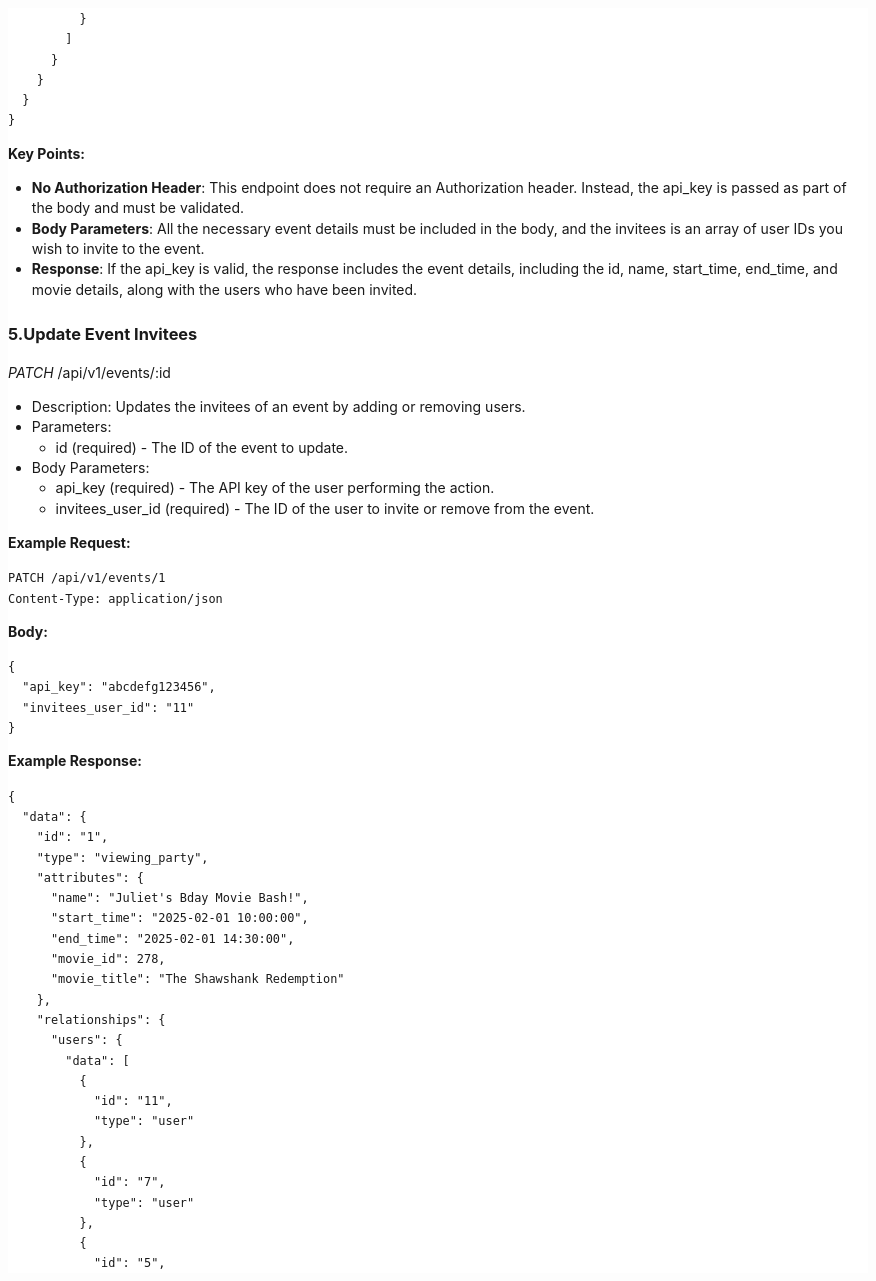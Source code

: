 ```
          }
        ]
      }
    }
  }
}
```
**Key Points:**

- **No Authorization Header**: This endpoint does not require an Authorization header. Instead, the api_key is passed as part of the body and must be validated.
- **Body Parameters**: All the necessary event details must be included in the body, and the invitees is an array of user IDs you wish to invite to the event.
- **Response**: If the api_key is valid, the response includes the event details, including the id, name, start_time, end_time, and movie details, along with the users who have been invited.


### 5.Update Event Invitees
*PATCH* /api/v1/events/:id

- Description: Updates the invitees of an event by adding or removing users.
- Parameters:
  - id (required) - The ID of the event to update.
- Body Parameters:
  - api_key (required) - The API key of the user performing the action.
  - invitees_user_id (required) - The ID of the user to invite or remove from the event.

**Example Request:**
```
PATCH /api/v1/events/1
Content-Type: application/json
```

**Body:**
```
{
  "api_key": "abcdefg123456",
  "invitees_user_id": "11"
}
```
**Example Response:**
```
{
  "data": {
    "id": "1",
    "type": "viewing_party",
    "attributes": {
      "name": "Juliet's Bday Movie Bash!",
      "start_time": "2025-02-01 10:00:00",
      "end_time": "2025-02-01 14:30:00",
      "movie_id": 278,
      "movie_title": "The Shawshank Redemption"
    },
    "relationships": {
      "users": {
        "data": [
          {
            "id": "11",
            "type": "user"
          },
          {
            "id": "7",
            "type": "user"
          },
          {
            "id": "5",
```